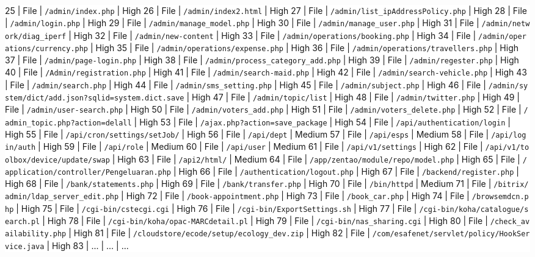 25 | File | `/admin/index.php` | High
26 | File | `/admin/index2.html` | High
27 | File | `/admin/list_ipAddressPolicy.php` | High
28 | File | `/admin/login.php` | High
29 | File | `/admin/manage_model.php` | High
30 | File | `/admin/manage_user.php` | High
31 | File | `/admin/network/diag_iperf` | High
32 | File | `/admin/new-content` | High
33 | File | `/admin/operations/booking.php` | High
34 | File | `/admin/operations/currency.php` | High
35 | File | `/admin/operations/expense.php` | High
36 | File | `/admin/operations/travellers.php` | High
37 | File | `/admin/page-login.php` | High
38 | File | `/admin/process_category_add.php` | High
39 | File | `/admin/regester.php` | High
40 | File | `/Admin/registration.php` | High
41 | File | `/admin/search-maid.php` | High
42 | File | `/admin/search-vehicle.php` | High
43 | File | `/admin/search.php` | High
44 | File | `/admin/sms_setting.php` | High
45 | File | `/admin/subject.php` | High
46 | File | `/admin/system/dict/add.json?sqlid=system.dict.save` | High
47 | File | `/admin/topic/list` | High
48 | File | `/admin/twitter.php` | High
49 | File | `/admin/user-search.php` | High
50 | File | `/admin/voters_add.php` | High
51 | File | `/admin/voters_delete.php` | High
52 | File | `/admin_topic.php?action=delall` | High
53 | File | `/ajax.php?action=save_package` | High
54 | File | `/api/authentication/login` | High
55 | File | `/api/cron/settings/setJob/` | High
56 | File | `/api/dept` | Medium
57 | File | `/api/esps` | Medium
58 | File | `/api/login/auth` | High
59 | File | `/api/role` | Medium
60 | File | `/api/user` | Medium
61 | File | `/api/v1/settings` | High
62 | File | `/api/v1/toolbox/device/update/swap` | High
63 | File | `/api2/html/` | Medium
64 | File | `/app/zentao/module/repo/model.php` | High
65 | File | `/application/controller/Pengeluaran.php` | High
66 | File | `/authentication/logout.php` | High
67 | File | `/backend/register.php` | High
68 | File | `/bank/statements.php` | High
69 | File | `/bank/transfer.php` | High
70 | File | `/bin/httpd` | Medium
71 | File | `/bitrix/admin/ldap_server_edit.php` | High
72 | File | `/book-appointment.php` | High
73 | File | `/book_car.php` | High
74 | File | `/browsemdcn.php` | High
75 | File | `/cgi-bin/cstecgi.cgi` | High
76 | File | `/cgi-bin/ExportSettings.sh` | High
77 | File | `/cgi-bin/koha/catalogue/search.pl` | High
78 | File | `/cgi-bin/koha/opac-MARCdetail.pl` | High
79 | File | `/cgi-bin/nas_sharing.cgi` | High
80 | File | `/check_availability.php` | High
81 | File | `/cloudstore/ecode/setup/ecology_dev.zip` | High
82 | File | `/com/esafenet/servlet/policy/HookService.java` | High
83 | ... | ... | ...
